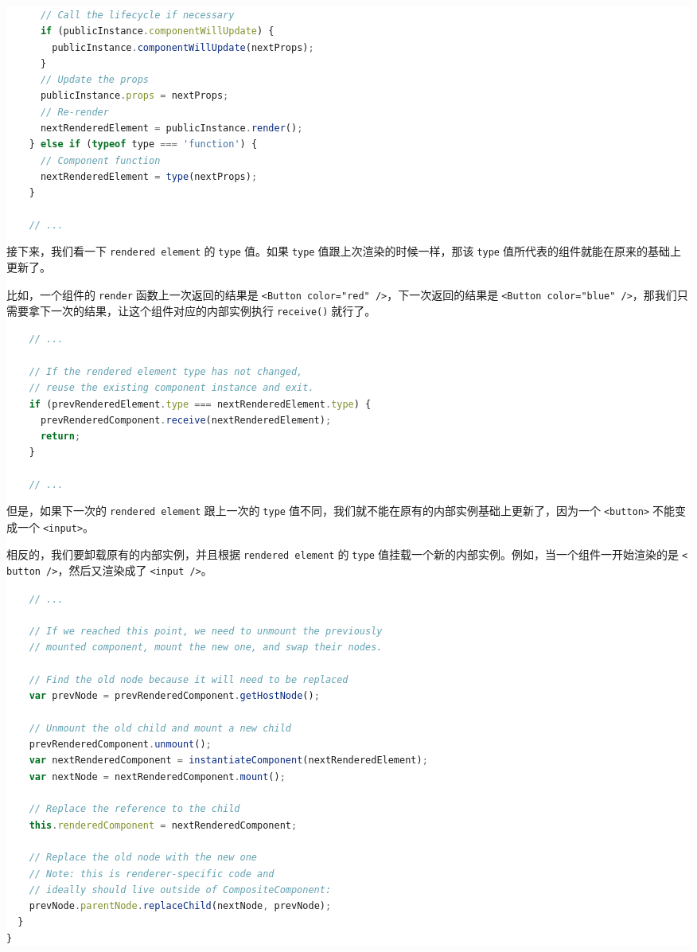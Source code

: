 ```js
      // Call the lifecycle if necessary
      if (publicInstance.componentWillUpdate) {
        publicInstance.componentWillUpdate(nextProps);
      }
      // Update the props
      publicInstance.props = nextProps;
      // Re-render
      nextRenderedElement = publicInstance.render();
    } else if (typeof type === 'function') {
      // Component function
      nextRenderedElement = type(nextProps);
    }

    // ...
```
接下来，我们看一下 `rendered element` 的 `type` 值。如果 `type` 值跟上次渲染的时候一样，那该 `type` 值所代表的组件就能在原来的基础上更新了。

比如，一个组件的 `render` 函数上一次返回的结果是 `<Button color="red" />`，下一次返回的结果是 `<Button color="blue" />`，那我们只需要拿下一次的结果，让这个组件对应的内部实例执行 `receive()` 就行了。

```js
    // ...

    // If the rendered element type has not changed,
    // reuse the existing component instance and exit.
    if (prevRenderedElement.type === nextRenderedElement.type) {
      prevRenderedComponent.receive(nextRenderedElement);
      return;
    }

    // ...
```

但是，如果下一次的 `rendered element` 跟上一次的 `type` 值不同，我们就不能在原有的内部实例基础上更新了，因为一个 `<button>` 不能变成一个 `<input>`。

相反的，我们要卸载原有的内部实例，并且根据 `rendered element` 的 `type` 值挂载一个新的内部实例。例如，当一个组件一开始渲染的是 `<button />`，然后又渲染成了 `<input />`。

```js
    // ...

    // If we reached this point, we need to unmount the previously
    // mounted component, mount the new one, and swap their nodes.

    // Find the old node because it will need to be replaced
    var prevNode = prevRenderedComponent.getHostNode();

    // Unmount the old child and mount a new child
    prevRenderedComponent.unmount();
    var nextRenderedComponent = instantiateComponent(nextRenderedElement);
    var nextNode = nextRenderedComponent.mount();

    // Replace the reference to the child
    this.renderedComponent = nextRenderedComponent;

    // Replace the old node with the new one
    // Note: this is renderer-specific code and
    // ideally should live outside of CompositeComponent:
    prevNode.parentNode.replaceChild(nextNode, prevNode);
  }
}
```
